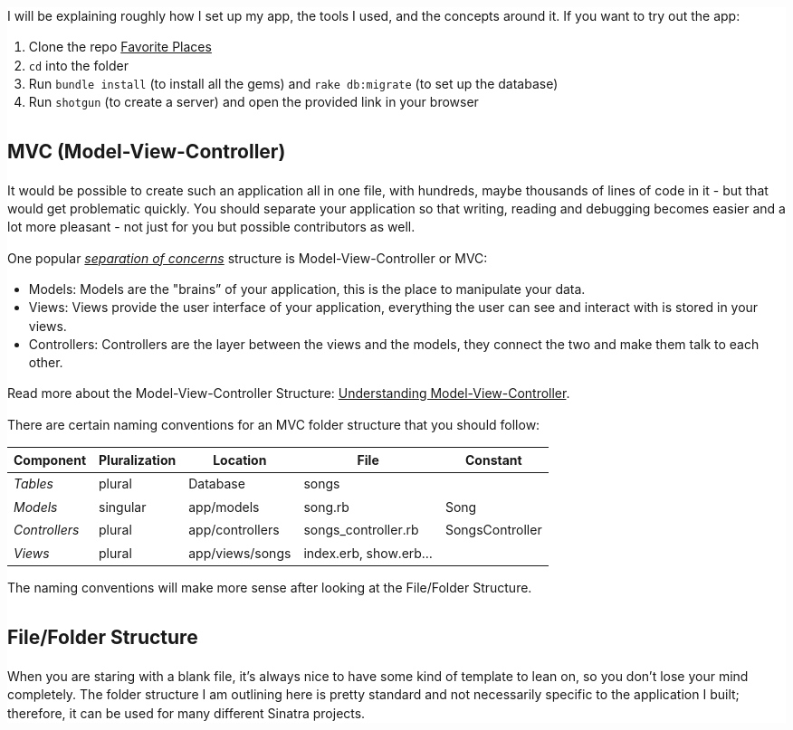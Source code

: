 I will be explaining roughly how I set up my app, the tools I used, and the concepts around it. If you want to try out the app:
1. Clone the repo [Favorite Places](https://github.com/amelieoller/favorite-places)
2. `cd` into the folder
3. Run `bundle install` (to install all the gems) and `rake db:migrate` (to set up the database)
3. Run `shotgun` (to create a server) and open the provided link in your browser

## MVC (Model-View-Controller)

It would be possible to create such an application all in one file, with hundreds, maybe thousands of lines of code in it - but that would get problematic quickly. You should separate your application so that writing, reading and debugging becomes easier and a lot more pleasant - not just for you but possible contributors as well.

One popular [*separation of concerns*](https://stackoverflow.com/a/98765) structure is Model-View-Controller or MVC:

- Models: Models are the "brains” of your application, this is the place to manipulate your data.
- Views: Views provide the user interface of your application, everything the user can see and interact with is stored in your views.
- Controllers: Controllers are the layer between the views and the models, they connect the two and make them talk to each other.

Read more about the Model-View-Controller Structure: [Understanding Model-View-Controller](https://blog.codinghorror.com/understanding-model-view-controller/).

There are certain naming conventions for an MVC folder structure that you should follow:

| Component | Pluralization | Location    | File             | Constant    |
| ------------- | ----------------- | --------------- | -------------------- | --------------- |
| *Tables*         | plural            | Database        | songs                |                 |
| *Models*         | singular          | app/models      | song.rb              | Song            |
| *Controllers*    | plural            | app/controllers | songs_controller.rb  | SongsController |
| *Views*         | plural            | app/views/songs | index.erb, show.erb… |                 |

The naming conventions will make more sense after looking at the File/Folder Structure.

## File/Folder Structure

When you are staring with a blank file, it’s always nice to have some kind of template to lean on, so you don’t lose your mind completely. The folder structure I am outlining here is pretty standard and not necessarily specific to the application I built; therefore, it can be used for many different Sinatra projects.
